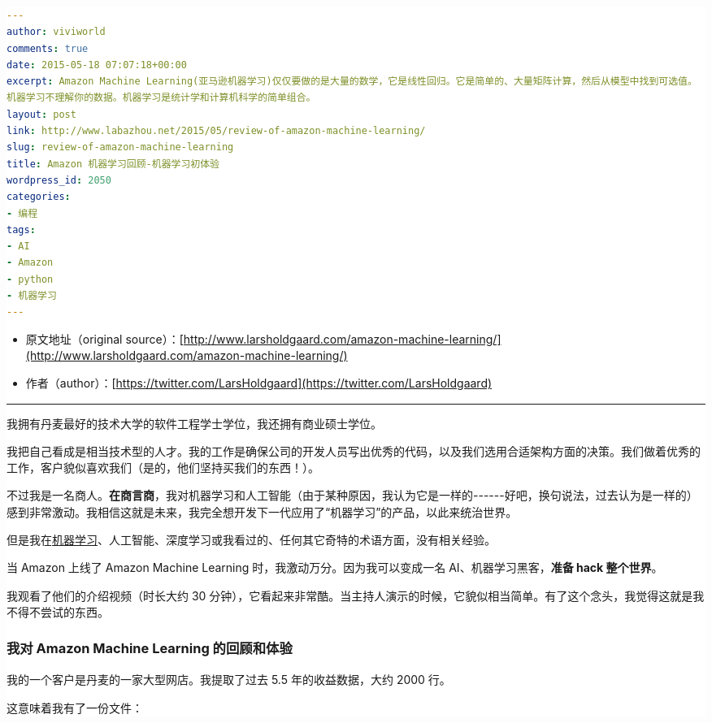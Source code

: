 ```yaml
---
author: viviworld
comments: true
date: 2015-05-18 07:07:18+00:00
excerpt: Amazon Machine Learning(亚马逊机器学习)仅仅要做的是大量的数学，它是线性回归。它是简单的、大量矩阵计算，然后从模型中找到可选值。机器学习不理解你的数据。机器学习是统计学和计算机科学的简单组合。
layout: post
link: http://www.labazhou.net/2015/05/review-of-amazon-machine-learning/
slug: review-of-amazon-machine-learning
title: Amazon 机器学习回顾-机器学习初体验
wordpress_id: 2050
categories:
- 编程
tags:
- AI
- Amazon
- python
- 机器学习
---
```



	
  * 原文地址（original source）：[http://www.larsholdgaard.com/amazon-machine-learning/](http://www.larsholdgaard.com/amazon-machine-learning/)

	
  * 作者（author）：[https://twitter.com/LarsHoldgaard](https://twitter.com/LarsHoldgaard)





* * *



我拥有丹麦最好的技术大学的软件工程学士学位，我还拥有商业硕士学位。

我把自己看成是相当技术型的人才。我的工作是确保公司的开发人员写出优秀的代码，以及我们选用合适架构方面的决策。我们做着优秀的工作，客户貌似喜欢我们（是的，他们坚持买我们的东西！）。

不过我是一名商人。**在商言商**，我对机器学习和人工智能（由于某种原因，我认为它是一样的------好吧，换句说法，过去认为是一样的）感到非常激动。我相信这就是未来，我完全想开发下一代应用了“机器学习”的产品，以此来统治世界。

但是我在[机器学习](http://www.labazhou.net/2015/01/the-perilous-world-of-machine-learning-for-fun-and-profit/)、人工智能、深度学习或我看过的、任何其它奇特的术语方面，没有相关经验。

当 Amazon 上线了 Amazon Machine Learning 时，我激动万分。因为我可以变成一名 AI、机器学习黑客，**准备 hack 整个世界**。

我观看了他们的介绍视频（时长大约 30 分钟），它看起来非常酷。当主持人演示的时候，它貌似相当简单。有了这个念头，我觉得这就是我不得不尝试的东西。


### 我对 Amazon Machine Learning 的回顾和体验


我的一个客户是丹麦的一家大型网店。我提取了过去 5.5 年的收益数据，大约 2000 行。

这意味着我有了一份文件：

